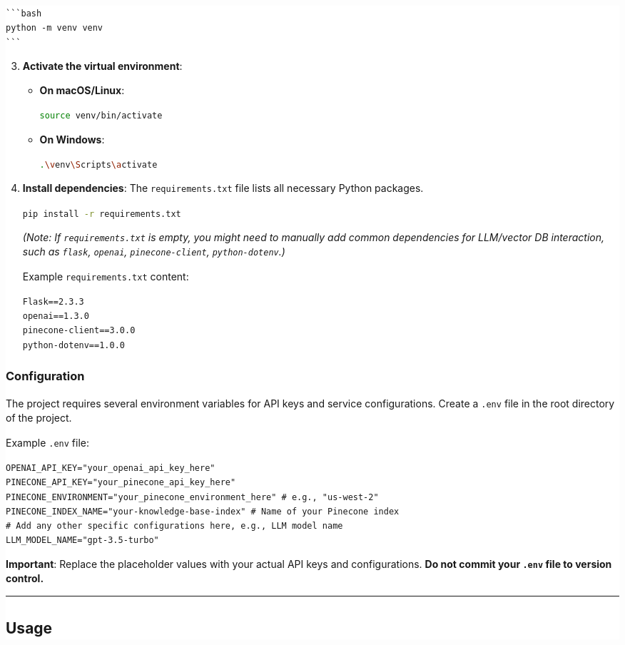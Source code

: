     ```bash
    python -m venv venv
    ```

3.  **Activate the virtual environment**:

    -   **On macOS/Linux**:
        ```bash
        source venv/bin/activate
        ```
    -   **On Windows**:
        ```bash
        .\venv\Scripts\activate
        ```

4.  **Install dependencies**:
    The `requirements.txt` file lists all necessary Python packages.

    ```bash
    pip install -r requirements.txt
    ```

    *(Note: If `requirements.txt` is empty, you might need to manually add common dependencies for LLM/vector DB interaction, such as `flask`, `openai`, `pinecone-client`, `python-dotenv`.)*

    Example `requirements.txt` content:
    ```
    Flask==2.3.3
    openai==1.3.0
    pinecone-client==3.0.0
    python-dotenv==1.0.0
    ```

### Configuration

The project requires several environment variables for API keys and service configurations. Create a `.env` file in the root directory of the project.

Example `.env` file:

```dotenv
OPENAI_API_KEY="your_openai_api_key_here"
PINECONE_API_KEY="your_pinecone_api_key_here"
PINECONE_ENVIRONMENT="your_pinecone_environment_here" # e.g., "us-west-2"
PINECONE_INDEX_NAME="your-knowledge-base-index" # Name of your Pinecone index
# Add any other specific configurations here, e.g., LLM model name
LLM_MODEL_NAME="gpt-3.5-turbo"
```

**Important**: Replace the placeholder values with your actual API keys and configurations. **Do not commit your `.env` file to version control.**

---

## Usage
